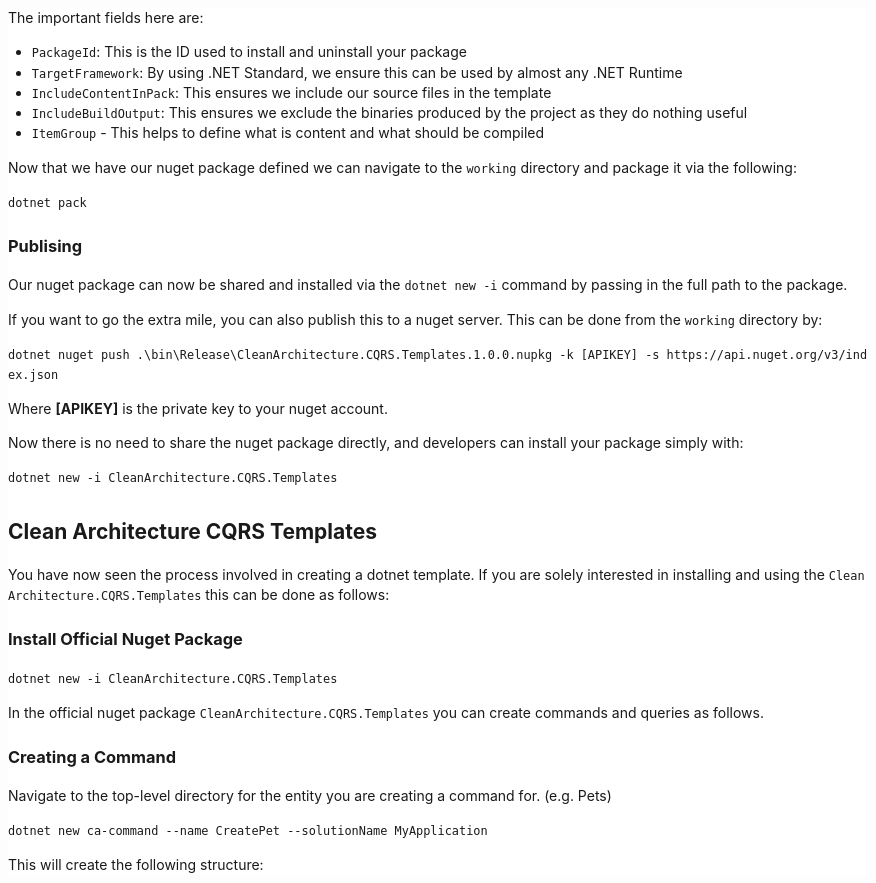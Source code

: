 The important fields here are:
- `PackageId`: This is the ID used to install and uninstall your package
- `TargetFramework`: By using .NET Standard, we ensure this can be used by almost any .NET Runtime
- `IncludeContentInPack`: This ensures we include our source files in the template
- `IncludeBuildOutput`: This ensures we exclude the binaries produced by the project as they do nothing useful
- `ItemGroup` - This helps to define what is content and what should be compiled

Now that we have our nuget package defined we can navigate to the `working` directory and package it via the following:

```
dotnet pack
```

### Publising
Our nuget package can now be shared and installed via the `dotnet new -i` command by passing in the full path to the package.

If you want to go the extra mile, you can also publish this to a nuget server.  This can be done from the `working` directory by:

```
dotnet nuget push .\bin\Release\CleanArchitecture.CQRS.Templates.1.0.0.nupkg -k [APIKEY] -s https://api.nuget.org/v3/index.json
```

Where **[APIKEY]** is the private key to your nuget account.

Now there is no need to share the nuget package directly, and developers can install your package simply with:

```
dotnet new -i CleanArchitecture.CQRS.Templates
```

## Clean Architecture CQRS Templates
You have now seen the process involved in creating a dotnet template.  If you are solely interested in installing and using the `CleanArchitecture.CQRS.Templates` this can be done as follows:

### Install Official Nuget Package

```
dotnet new -i CleanArchitecture.CQRS.Templates
```

In the official nuget package `CleanArchitecture.CQRS.Templates` you can create commands and queries as follows.

### Creating a Command
Navigate to the top-level directory for the entity you are creating a command for. (e.g. Pets)

```
dotnet new ca-command --name CreatePet --solutionName MyApplication
```

This will create the following structure:
